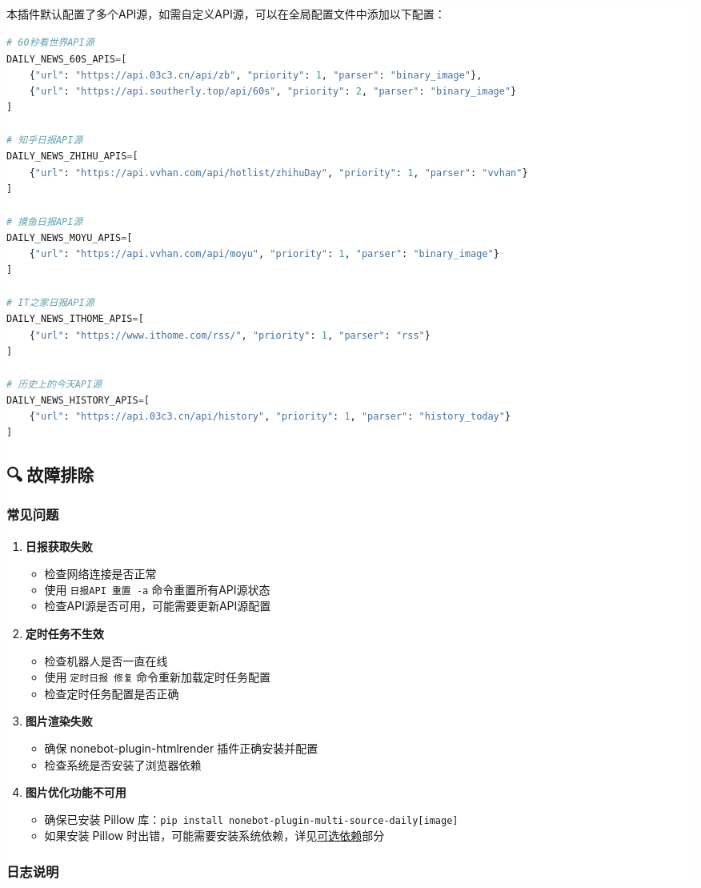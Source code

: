 本插件默认配置了多个API源，如需自定义API源，可以在全局配置文件中添加以下配置：

```python
# 60秒看世界API源
DAILY_NEWS_60S_APIS=[
    {"url": "https://api.03c3.cn/api/zb", "priority": 1, "parser": "binary_image"},
    {"url": "https://api.southerly.top/api/60s", "priority": 2, "parser": "binary_image"}
]

# 知乎日报API源
DAILY_NEWS_ZHIHU_APIS=[
    {"url": "https://api.vvhan.com/api/hotlist/zhihuDay", "priority": 1, "parser": "vvhan"}
]

# 摸鱼日报API源
DAILY_NEWS_MOYU_APIS=[
    {"url": "https://api.vvhan.com/api/moyu", "priority": 1, "parser": "binary_image"}
]

# IT之家日报API源
DAILY_NEWS_ITHOME_APIS=[
    {"url": "https://www.ithome.com/rss/", "priority": 1, "parser": "rss"}
]

# 历史上的今天API源
DAILY_NEWS_HISTORY_APIS=[
    {"url": "https://api.03c3.cn/api/history", "priority": 1, "parser": "history_today"}
]
```

## 🔍 故障排除

### 常见问题

1. **日报获取失败**
   - 检查网络连接是否正常
   - 使用 `日报API 重置 -a` 命令重置所有API源状态
   - 检查API源是否可用，可能需要更新API源配置

2. **定时任务不生效**
   - 检查机器人是否一直在线
   - 使用 `定时日报 修复` 命令重新加载定时任务配置
   - 检查定时任务配置是否正确

3. **图片渲染失败**
   - 确保 nonebot-plugin-htmlrender 插件正确安装并配置
   - 检查系统是否安装了浏览器依赖

4. **图片优化功能不可用**
   - 确保已安装 Pillow 库：`pip install nonebot-plugin-multi-source-daily[image]`
   - 如果安装 Pillow 时出错，可能需要安装系统依赖，详见[可选依赖](#可选依赖)部分

### 日志说明
